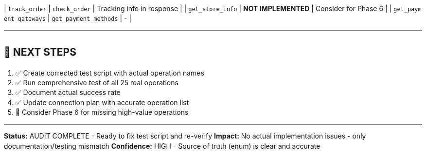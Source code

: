 | `track_order` | `check_order` | Tracking info in response |
| `get_store_info` | **NOT IMPLEMENTED** | Consider for Phase 6 |
| `get_payment_gateways` | `get_payment_methods` | - |

---

## 🎯 NEXT STEPS

1. ✅ Create corrected test script with actual operation names
2. ✅ Run comprehensive test of all 25 real operations
3. ✅ Document actual success rate
4. ✅ Update connection plan with accurate operation list
5. 🔄 Consider Phase 6 for missing high-value operations

---

**Status:** AUDIT COMPLETE - Ready to fix test script and re-verify
**Impact:** No actual implementation issues - only documentation/testing mismatch
**Confidence:** HIGH - Source of truth (enum) is clear and accurate
